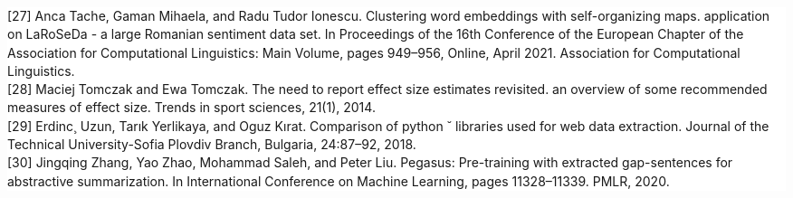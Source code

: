 [27] Anca Tache, Gaman Mihaela, and Radu Tudor Ionescu. Clustering word embeddings with self-organizing maps. application on LaRoSeDa - a large Romanian sentiment data set. In Proceedings of the 16th Conference of the European Chapter of the Association for Computational Linguistics: Main Volume, pages 949–956, Online, April 2021. Association for Computational Linguistics.   
[28] Maciej Tomczak and Ewa Tomczak. The need to report effect size estimates revisited. an overview of some recommended measures of effect size. Trends in sport sciences, 21(1), 2014.   
[29] Erdinc¸ Uzun, Tarık Yerlikaya, and Oguz Kırat. Comparison of python ˘ libraries used for web data extraction. Journal of the Technical University-Sofia Plovdiv Branch, Bulgaria, 24:87–92, 2018.   
[30] Jingqing Zhang, Yao Zhao, Mohammad Saleh, and Peter Liu. Pegasus: Pre-training with extracted gap-sentences for abstractive summarization. In International Conference on Machine Learning, pages 11328–11339. PMLR, 2020.